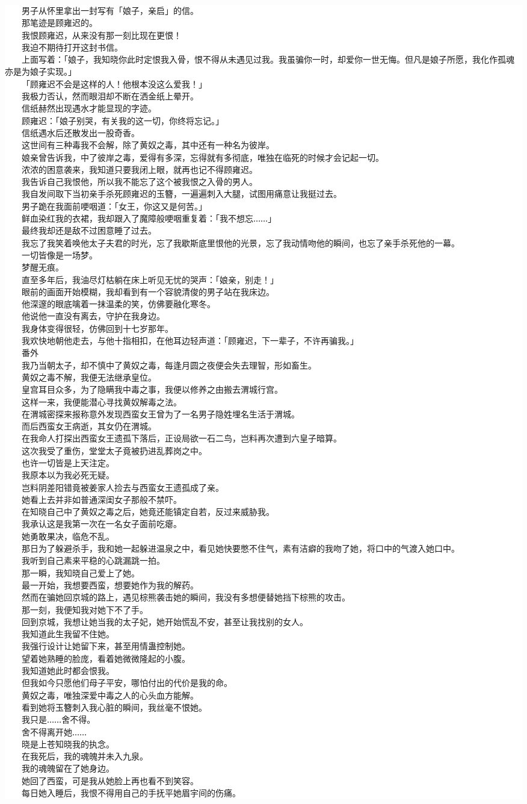 &emsp;&emsp;男子从怀里拿出一封写有「娘子，亲启」的信。  
&emsp;&emsp;那笔迹是顾雍迟的。  
&emsp;&emsp;我恨顾雍迟，从来没有那一刻比现在更恨！  
&emsp;&emsp;我迫不期待打开这封书信。  
&emsp;&emsp;上面写着：「娘子，我知晓你此时定恨我入骨，恨不得从未遇见过我。我虽骗你一时，却爱你一世无悔。但凡是娘子所愿，我化作孤魂亦是为娘子实现。」  
&emsp;&emsp;「顾雍迟不会是这样的人！他根本没这么爱我！」  
&emsp;&emsp;我极力否认，然而眼泪却不断在洒金纸上晕开。  
&emsp;&emsp;信纸赫然出现遇水才能显现的字迹。  
&emsp;&emsp;顾雍迟：「娘子别哭，有关我的这一切，你终将忘记。」  
&emsp;&emsp;信纸遇水后还散发出一股奇香。  
&emsp;&emsp;这世间有三种毒我不会解，除了黄奴之毒，其中还有一种名为彼岸。  
&emsp;&emsp;娘亲曾告诉我，中了彼岸之毒，爱得有多深，忘得就有多彻底，唯独在临死的时候才会记起一切。  
&emsp;&emsp;浓浓的困意袭来，我知道只要我闭上眼，就再也记不得顾雍迟。  
&emsp;&emsp;我告诉自己我恨他，所以我不能忘了这个被我恨之入骨的男人。  
&emsp;&emsp;我自发间取下当初亲手杀死顾雍迟的玉簪，一遍遍刺入大腿，试图用痛意让我挺过去。  
&emsp;&emsp;男子跪在我面前哽咽道：「女王，你这又是何苦。」  
&emsp;&emsp;鲜血染红我的衣裙，我却跟入了魔障般哽咽重复着：「我不想忘……」  
&emsp;&emsp;最终我却还是敌不过困意睡了过去。  
&emsp;&emsp;我忘了我笑着唤他太子夫君的时光，忘了我歇斯底里恨他的光景，忘了我动情吻他的瞬间，也忘了亲手杀死他的一幕。  
&emsp;&emsp;一切皆像是一场梦。  
&emsp;&emsp;梦醒无痕。  
&emsp;&emsp;直至多年后，我油尽灯枯躺在床上听见无忧的哭声：「娘亲，别走！」  
&emsp;&emsp;眼前的画面开始模糊，我却看到有一个容貌清俊的男子站在我床边。  
&emsp;&emsp;他深邃的眼底噙着一抹温柔的笑，仿佛要融化寒冬。  
&emsp;&emsp;他说他一直没有离去，守护在我身边。  
&emsp;&emsp;我身体变得很轻，仿佛回到十七岁那年。  
&emsp;&emsp;我欢快地朝他走去，与他十指相扣，在他耳边轻声道：「顾雍迟，下一辈子，不许再骗我。」   
&emsp;&emsp;番外  
&emsp;&emsp;我乃当朝太子，却不慎中了黄奴之毒，每逢月圆之夜便会失去理智，形如畜生。  
&emsp;&emsp;黄奴之毒不解，我便无法继承皇位。  
&emsp;&emsp;皇宫耳目众多，为了隐瞒我中毒之事，我便以修养之由搬去渭城行宫。  
&emsp;&emsp;这样一来，我便能潜心寻找黄奴解毒之法。  
&emsp;&emsp;在渭城密探来报称意外发现西蛮女王曾为了一名男子隐姓埋名生活于渭城。  
&emsp;&emsp;而后西蛮女王病逝，其女仍在渭城。  
&emsp;&emsp;在我命人打探出西蛮女王遗孤下落后，正设局欲一石二鸟，岂料再次遭到六皇子暗算。  
&emsp;&emsp;这次我受了重伤，堂堂太子竟被扔进乱葬岗之中。  
&emsp;&emsp;也许一切皆是上天注定。  
&emsp;&emsp;我原本以为我必死无疑。  
&emsp;&emsp;岂料阴差阳错竟被姜家人捡去与西蛮女王遗孤成了亲。  
&emsp;&emsp;她看上去并非如普通深闺女子那般不禁吓。  
&emsp;&emsp;在知晓自己中了黄奴之毒之后，她竟还能镇定自若，反过来威胁我。  
&emsp;&emsp;我承认这是我第一次在一名女子面前吃瘪。  
&emsp;&emsp;她勇敢果决，临危不乱。  
&emsp;&emsp;那日为了躲避杀手，我和她一起躲进温泉之中，看见她快要憋不住气，素有洁癖的我吻了她，将口中的气渡入她口中。  
&emsp;&emsp;我听到自己素来平稳的心跳漏跳一拍。  
&emsp;&emsp;那一瞬，我知晓自己爱上了她。  
&emsp;&emsp;最一开始，我想要西蛮，想要她作为我的解药。  
&emsp;&emsp;然而在骗她回京城的路上，遇见棕熊袭击她的瞬间，我没有多想便替她挡下棕熊的攻击。  
&emsp;&emsp;那一刻，我便知我对她下不了手。  
&emsp;&emsp;回到京城，我想让她当我的太子妃，她开始慌乱不安，甚至让我找别的女人。  
&emsp;&emsp;我知道此生我留不住她。  
&emsp;&emsp;我强行设计让她留下来，甚至用情蛊控制她。  
&emsp;&emsp;望着她熟睡的脸庞，看着她微微隆起的小腹。  
&emsp;&emsp;我知道她此时都会恨我。  
&emsp;&emsp;但我如今只愿他们母子平安，哪怕付出的代价是我的命。  
&emsp;&emsp;黄奴之毒，唯独深爱中毒之人的心头血方能解。  
&emsp;&emsp;看到她将玉簪刺入我心脏的瞬间，我丝毫不恨她。  
&emsp;&emsp;我只是……舍不得。  
&emsp;&emsp;舍不得离开她……  
&emsp;&emsp;晓是上苍知晓我的执念。  
&emsp;&emsp;在我死后，我的魂魄并未入九泉。  
&emsp;&emsp;我的魂魄留在了她身边。  
&emsp;&emsp;她回了西蛮，可是我从她脸上再也看不到笑容。  
&emsp;&emsp;每日她入睡后，我恨不得用自己的手抚平她眉宇间的伤痛。  